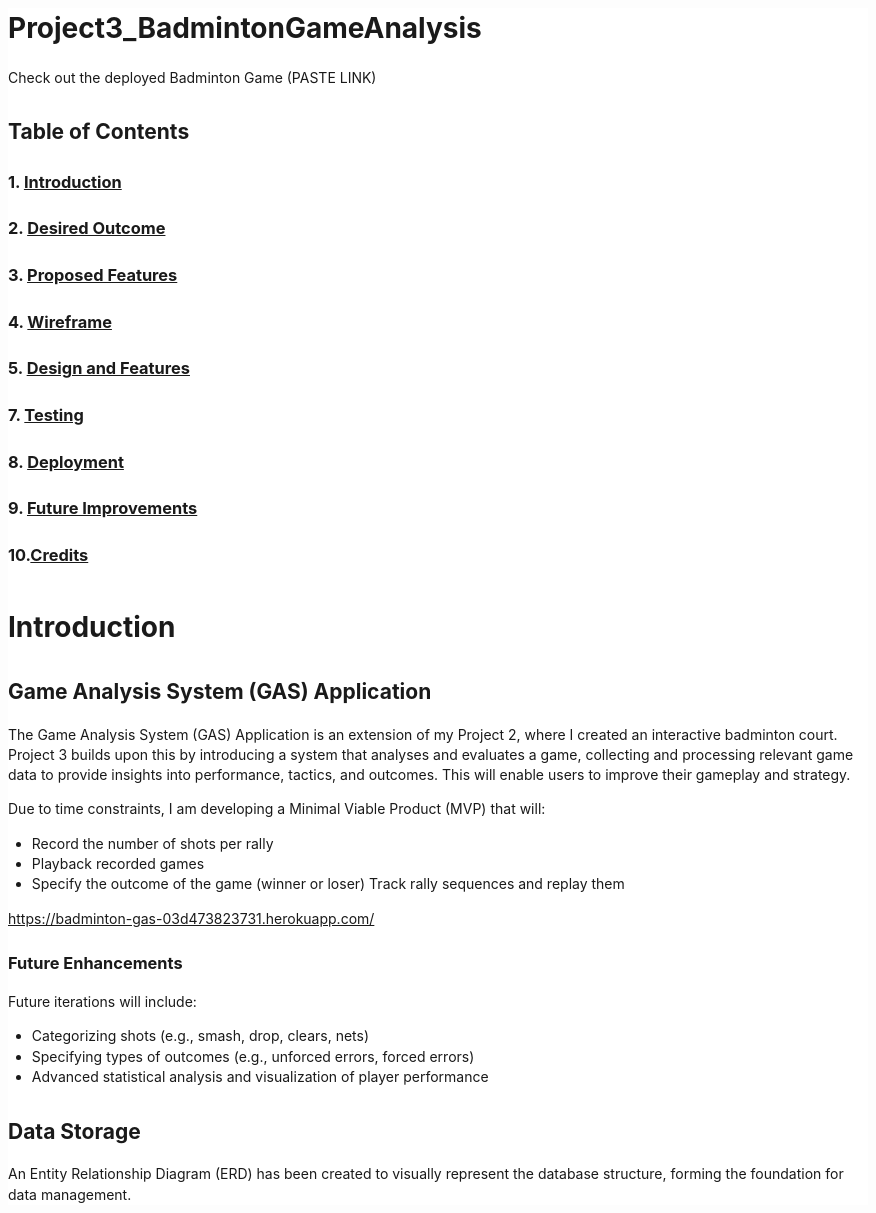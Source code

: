 # Project3_BadmintonGameAnalysis
Check out the deployed Badminton Game (PASTE LINK)

## Table of Contents
### 1. [Introduction](#Introduction)
### 2. [Desired Outcome](#desired-outcome)
### 3. [Proposed Features](#proposed-features)
### 4. [Wireframe](#wireframe)
### 5. [Design and Features](#design-and-features)
### 7. [Testing](#testing)
### 8. [Deployment](#deployment)
### 9. [Future Improvements](#future-improvemnts)
### 10.[Credits](#credits)

# Introduction 

## Game Analysis System (GAS) Application
The Game Analysis System (GAS) Application is an extension of my Project 2, where I created an interactive badminton court. Project 3 builds upon this by introducing a system that analyses and evaluates a game, collecting and processing relevant game data to provide insights into performance, tactics, and outcomes. This will enable users to improve their gameplay and strategy.

Due to time constraints, I am developing a Minimal Viable Product (MVP) that will:
- Record the number of shots per rally
- Playback recorded games
- Specify the outcome of the game (winner or loser)
Track rally sequences and replay them

https://badminton-gas-03d473823731.herokuapp.com/ 

### Future Enhancements
Future iterations will include:
- Categorizing shots (e.g., smash, drop, clears, nets)
- Specifying types of outcomes (e.g., unforced errors, forced errors)
- Advanced statistical analysis and visualization of player performance

## Data Storage
An Entity Relationship Diagram (ERD) has been created to visually represent the database structure, forming the foundation for data management.
